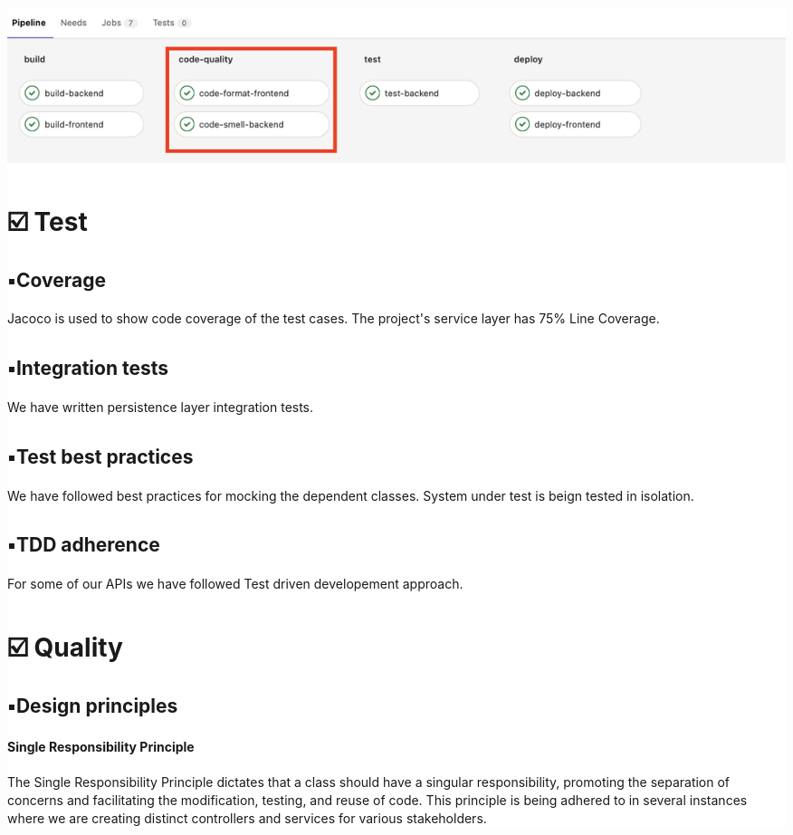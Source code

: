 ![Code Quality](./documents/images/cicd/code_quality.png)


# ☑️ Test <a name = "test"></a>

## ▪️Coverage <a name = "coverage"></a>
Jacoco is used to show code coverage of the test cases. The project's service layer has 75% Line Coverage.
## ▪️Integration tests <a name = "integration_test"></a>
We have written persistence layer integration tests.
## ▪️Test best practices <a name = "test_best"></a>
We have followed best practices for mocking the dependent classes. System under test is beign tested in isolation.
## ▪️TDD adherence <a name = "tdd_adherance"></a> 
For some of our APIs we have followed Test driven developement approach.

# ☑️ Quality <a name = "quality"></a>

## ▪️Design principles <a name = "design_principles"></a>


<h4> Single Responsibility Principle </h4>

<p> The Single Responsibility Principle dictates that a class should have a singular responsibility, promoting the separation of concerns and facilitating the modification, testing, and reuse of code. This principle is being adhered to in several instances where we are creating distinct controllers and services for various stakeholders. </p>
